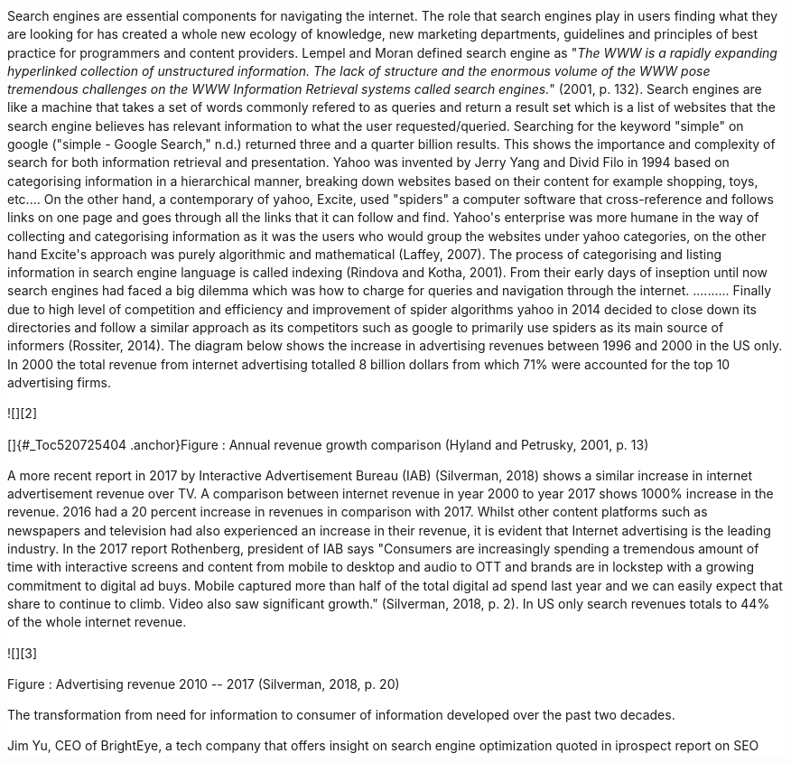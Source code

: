 Search engines are essential components for navigating the internet. The role that search engines play in users finding what they are looking for has created a whole new ecology of knowledge, new marketing departments, guidelines and principles of best practice for programmers and content providers. Lempel and Moran defined search engine as "*The WWW is a rapidly expanding hyperlinked collection of unstructured information. The lack of structure and the enormous volume of the WWW pose tremendous challenges on the WWW Information Retrieval systems called search engines.*" (2001, p. 132). Search engines are like a machine that takes a set of words commonly refered to as queries and return a result set which is a list of websites that the search engine believes has relevant information to what the user requested/queried. Searching for the keyword "simple" on google ("simple - Google Search," n.d.) returned three and a quarter billion results. This shows the importance and complexity of search for both information retrieval and presentation. Yahoo was invented by Jerry Yang and Divid Filo in 1994 based on categorising information in a hierarchical manner, breaking down websites based on their content for example shopping, toys, etc.... On the other hand, a contemporary of yahoo, Excite, used "spiders" a computer software that cross-reference and follows links on one page and goes through all the links that it can follow and find. Yahoo's enterprise was more humane in the way of collecting and categorising information as it was the users who would group the websites under yahoo categories, on the other hand Excite's approach was purely algorithmic and mathematical (Laffey, 2007). The process of categorising and listing information in search engine language is called indexing (Rindova and Kotha, 2001). From their early days of inseption until now search engines had faced a big dilemma which was how to charge for queries and navigation through the internet. .......... Finally due to high level of competition and efficiency and improvement of spider algorithms yahoo in 2014 decided to close down its directories and follow a similar approach as its competitors such as google to primarily use spiders as its main source of informers (Rossiter, 2014). The diagram below shows the increase in advertising revenues between 1996 and 2000 in the US only. In 2000 the total revenue from internet advertising totalled 8 billion dollars from which 71% were accounted for the top 10 advertising firms.

![][2]

[]{#_Toc520725404 .anchor}Figure : Annual revenue growth comparison (Hyland and Petrusky, 2001, p. 13)

A more recent report in 2017 by Interactive Advertisement Bureau (IAB) (Silverman, 2018) shows a similar increase in internet advertisement revenue over TV. A comparison between internet revenue in year 2000 to year 2017 shows 1000% increase in the revenue. 2016 had a 20 percent increase in revenues in comparison with 2017. Whilst other content platforms such as newspapers and television had also experienced an increase in their revenue, it is evident that Internet advertising is the leading industry. In the 2017 report Rothenberg, president of IAB says "Consumers are increasingly spending a tremendous amount of time with interactive screens and content from mobile to desktop and audio to OTT and brands are in lockstep with a growing commitment to digital ad buys. Mobile captured more than half of the total digital ad spend last year and we can easily expect that share to continue to climb. Video also saw significant growth." (Silverman, 2018, p. 2). In US only search revenues totals to 44% of the whole internet revenue.

![][3]

Figure : Advertising revenue 2010 -- 2017 (Silverman, 2018, p. 20)

The transformation from need for information to consumer of information developed over the past two decades.

Jim Yu, CEO of BrightEye, a tech company that offers insight on search engine optimization quoted in iprospect report on SEO


[^1]: ^F^lightradar24 (Flightradar24, n.d.) shows a real-time flights information. In August 2015 security experts raised a terror attack on a royal helicopter due to the information about the aircraft being accessible via the website (Batchelor, 2015).
[^2]: For examples of statistics about colonies see Necochea López (2010), in Britain and India (Cohn, 1996). In Scotland this was instigated largely by Sinclair (1791). For the anthropological study of colonialism see Pels (1997).
[^3]: The first life insurance policy was issued in England in 1583 (Raynes, 1948, p. 113)
[^4]: Although outside of the purview of this short paper it should be noted that the application of the politics of enumeration has been seen across all sectors of the social, from agriculture (Fitzgerald, 2005a, 2005b), economy and community (Marglin, 2008), to art and science238).anoff, 2003, p.that is where the public are fully engaged in the process of knowledge production. She argues or doing so sh)
[^5]: We separate different communities by their expertise, such as policy-makers, experts, scientific community and then we have general public which sounds like a public with no purpose or expertise which only suffice the role of being a consumer.
[^6]: Globalisation of the labour market, high concentration of certain types of manufacturing in developing countries, rise of new labour market based on highly skilled technological jobs see : X,Y,Z
[^7]: Letters to Emails that can carry wide range of contents such as images, text, charts, diagrams, mobile phones, transformation of content delivery mediums from physical to digital content (for example news papers, online blogs, forums, ...), Voice Over IP (VOIP) (Skype, WhatsApp, Telegram), Town halls to Social Networking Sites(SNS) such as Facebook, Twitter, Instagram.
[^8]: Southern (2012) provides a range of examples of comobility and aims to broaden our understanding of the concept of being together. There is a considerable amount of work in mobility research dealing and challenging our understanding of what is it to be somewhere, the idea of body and its function and its relation to technology, the environment and each other. For examples see ADD SOME EXAMPLES HERE FROM MIXED METHODS PAPER (Thrift et al., 2014)
[^9]: For more anthropological study of bazaars see Khuri's (1968) detailed work on bargaining practices in middle east where he shows how bargaining generates trust and reduces conflict. There is not a huge body of literature on bazaars, however there is a substantial body of academic text on bargaining and economy of bazaars which I have not referenced here as the focus here is on the cultural and social aspects of life outside the economical lens.
[^10]: In 2010 DeepMind a small start-up developed artificial intelligence to play video games the way humans do, the company been bought by Google in 2014 and since then it was part of googles branching into health care systems. In 2016 the company began to develop AI that was capble of predicting health deterioration and kidney failure in collaboration with NHS and as part of the agreement been given access to 1.6 million people's health data. (Quinn, 2016)
[^11]: NSA stored meta data on millions of internet users. The data includes pretty much everything they have done online, from browsing history to email activity to passwords (Ball, 2013).
[^12]: Alexa is .....
[^13]: <https://privacy.google.com/intl/en-GB/how-ads-work.html?utm_source=google&utm_medium=ad-settings&utm_campaign=inbound-site-link>
[^14]: <https://privacy.google.com/intl/en-GB/your-data.html>
  [Towards a universal instrument of coordination 2]: #_Toc520888960
  [Table of Contents 3]: #table-of-contents
  [Table of Figures 4]: #table-of-figures
  [Introduction 5]: #introduction
  [I. A brief history of the present 5]: #i.-a-brief-history-of-the-present
  [II. Enumeration, simplification and universalism 10]: #ii.-enumeration-simplification-and-universalism
  [II.I The Science of Muddling Through: Or from Locals to Universals 11]: #ii.i-the-science-of-muddling-through-or-from-locals-to-universals
  [II.II. What do we loose through enumeration and economical development 12]: #ii.ii.-what-do-we-loose-through-enumeration-and-economical-development
  [III. Governmentality or science of objectification 13]: #iii.-governmentality-or-science-of-objectification
  [IV. Overview on Knowledge and information 15]: #iv.-overview-on-knowledge-and-information
  [Conclusion 25]: #conclusion
  [References 27]: #references
  [Figure 1 Analysis of technological determinism (Misa, 1988) 7]: #_Toc520725403
  [Figure 2: Quaterly revenue of internet advertising firms (Hyland and Petrusky, 2001, p. 4) 18]: #_Toc520725404
  [1]: media/image1.png {width="6.6930555555555555in" height="3.911111111111111in"}
  [2]: media/image2.png {width="6.6930555555555555in" height="3.341666666666667in"}
  [3]: media/image3.png {width="6.6930555555555555in" height="3.720138888888889in"}
  [A student-curated exhibition challenges notions of Iran \...]: media/image4.jpeg {width="6.6930555555555555in" height="5.279853455818023in"}
  [4]: media/image5.png {width="6.6930555555555555in" height="3.6222222222222222in"}
  [5]: media/image6.png {width="6.6930555555555555in" height="3.4756944444444446in"}
  [6]: media/image7.png {width="6.6930555555555555in" height="4.188194444444444in"}
  [7]: media/image8.png {width="6.268055555555556in" height="4.288194444444445in"}
  [8]: media/image9.png {width="6.268055555555556in" height="3.1486111111111112in"}
  [9]: media/image10.png {width="6.268055555555556in" height="4.028472222222222in"}
  [10]: media/image11.png {width="6.268055555555556in" height="5.236111111111111in"}